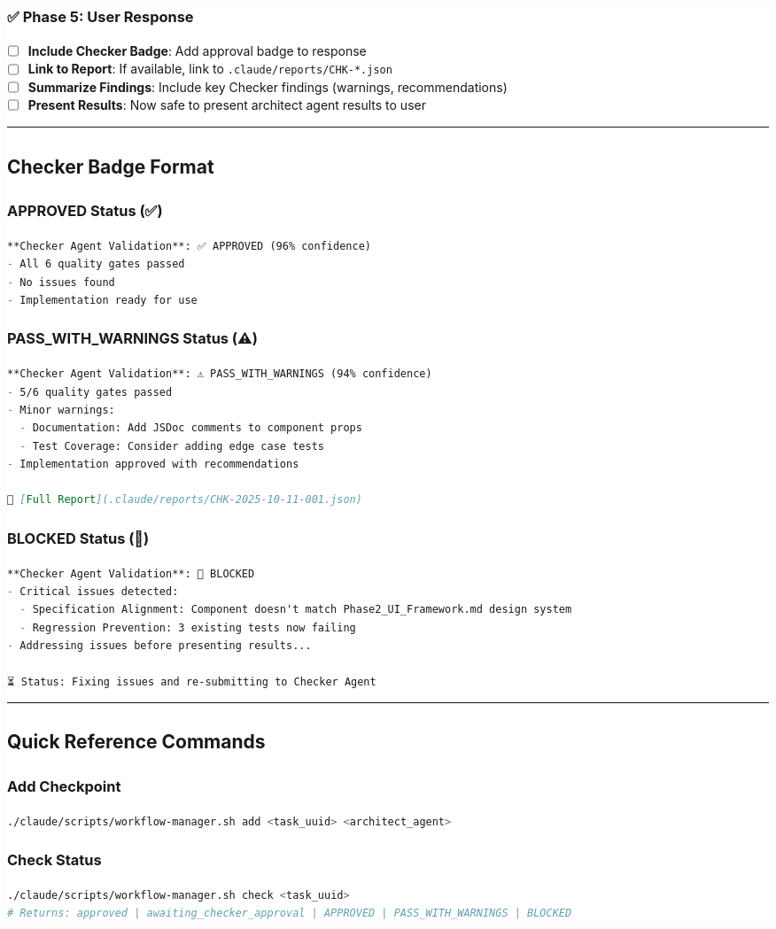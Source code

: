 ### ✅ Phase 5: User Response
- [ ] **Include Checker Badge**: Add approval badge to response
- [ ] **Link to Report**: If available, link to `.claude/reports/CHK-*.json`
- [ ] **Summarize Findings**: Include key Checker findings (warnings, recommendations)
- [ ] **Present Results**: Now safe to present architect agent results to user

---

## Checker Badge Format

### APPROVED Status (✅)
```markdown
**Checker Agent Validation**: ✅ APPROVED (96% confidence)
- All 6 quality gates passed
- No issues found
- Implementation ready for use
```

### PASS_WITH_WARNINGS Status (⚠️)
```markdown
**Checker Agent Validation**: ⚠️ PASS_WITH_WARNINGS (94% confidence)
- 5/6 quality gates passed
- Minor warnings:
  - Documentation: Add JSDoc comments to component props
  - Test Coverage: Consider adding edge case tests
- Implementation approved with recommendations

📄 [Full Report](.claude/reports/CHK-2025-10-11-001.json)
```

### BLOCKED Status (🚫)
```markdown
**Checker Agent Validation**: 🚫 BLOCKED
- Critical issues detected:
  - Specification Alignment: Component doesn't match Phase2_UI_Framework.md design system
  - Regression Prevention: 3 existing tests now failing
- Addressing issues before presenting results...

⏳ Status: Fixing issues and re-submitting to Checker Agent
```

---

## Quick Reference Commands

### Add Checkpoint
```bash
./claude/scripts/workflow-manager.sh add <task_uuid> <architect_agent>
```

### Check Status
```bash
./claude/scripts/workflow-manager.sh check <task_uuid>
# Returns: approved | awaiting_checker_approval | APPROVED | PASS_WITH_WARNINGS | BLOCKED
```
